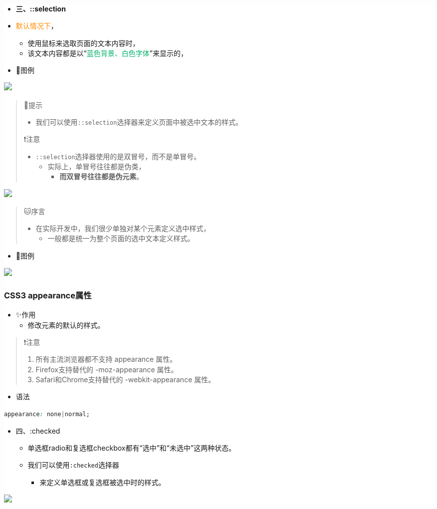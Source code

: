 - **三、::selection**

- <font color='#FF8C00'>默认情况下</font>，
  - 使用鼠标来选取页面的文本内容时，
  - 该文本内容都是以“<font color='#00b16a'>蓝色背景、白色字体</font>”来显示的，

- 💫图例

![](https://cdn.staticaly.com/gh/xy055878/picGoDrawingBed@main/imgs/image-20230505203920020.png)

> 🔔提示
>
> - 我们可以使用`::selection`选择器来定义页面中被选中文本的样式。
>
> ❗注意
>
> - `::selection`选择器使用的是双冒号，而不是单冒号。
>   - 实际上，单冒号往往都是伪类，
>     - **而双冒号往往都是伪元素**。

![](https://cdn.staticaly.com/gh/xy055878/picGoDrawingBed@main/imgs/image-20230505203923837.png)

> 🐱序言
>
> - 在实际开发中，我们很少单独对某个元素定义选中样式，
>   - 一般都是统一为整个页面的选中文本定义样式。

- 💫图例

![](https://cdn.staticaly.com/gh/xy055878/picGoDrawingBed@main/imgs/image-20230505203927138.png)

### CSS3 appearance属性

- ✨作用
  - 修改元素的默认的样式。

> ❗注意
>
> 1. 所有主流浏览器都不支持 appearance 属性。
> 2. Firefox支持替代的 -moz-appearance 属性。
> 3. Safari和Chrome支持替代的 -webkit-appearance 属性。

- 语法


```css
appearance: none|normal;
```

- 四、:checked

  - 单选框radio和复选框checkbox都有“选中”和“未选中”这两种状态。

  - 我们可以使用`:checked`选择器
    - 来定义单选框或复选框被选中时的样式。


![](https://cdn.staticaly.com/gh/xy055878/picGoDrawingBed@main/imgs/image-20230505203930774.png)
